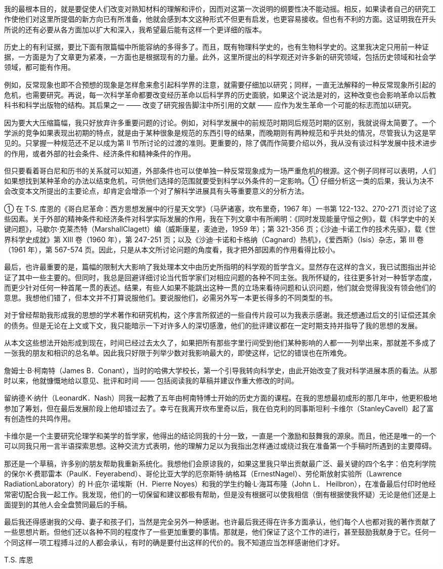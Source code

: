 我的最根本目的，就是要促使人们改变对熟知材料的理解和评价，因而对这第一次说明的纲要性决不能动摇。相反，如果读者自己的研究工作使他们对这里所提倡的新方向已有所准备，他就会感到本文这种形式不但更有启发，也更容易接收。但也有不利的方面。这证明我在开头所说的还有必要从各方面加以扩大和深入，我希望最后能有这样一个更详细的版本。

历史上的有利证据，要比下面有限篇幅中所能容纳的多得多了。而且，既有物理科学史的，也有生物科学史的。这里我决定只用前一种证据，一方面是为了文章更为紧凑，一方面也是根据现有的力量。此外，这里所提出的科学观还对许多新的研究领域，包括历史领域和社会学领域，都可能有作用。

例如，反常现象也即不合预想的现象是怎样愈来愈引起科学界的注意，就需要仔细加以研究；同样，一直无法解释的一种反常现象所引起的危机，也需要研究。再说，每一次科学革命都要改变经历革命以后科学界的历史面貌，如果这个说法是对的，这种改变也会影响革命以后教科书和科学出版物的结构。其后果之一 —— 改变了研究报告脚注中所引用的文献 —— 应作为发生革命一个可能的标志而加以研究。

因为要大大压缩篇幅，我只好放弃许多重要问题的讨论。例如，对科学发展中的前规范时期同后规范时期的区别，我就说得太简要了。一个学派的竞争如果表现出初期的特点，就是由于某种很象是规范的东西引导的结果，而晚期则有两种规范和乎共处的情况，尽管我认为这是罕见的。只掌握一种规范还不足以成为第 II 节所讨论的过渡的准则。更重要的，除了偶而作简要介绍以外，我从没有谈过科学发展中技术进步的作用，或者外部的社会条件、经济条件和精神条件的作用。

但只要看着哥白尼和历书的关系就可以知道，外部条件也可以使单独一种反常现象成为一场严重危机的根源。这个例子同样可以表明，人们如果想找到某种革命的办法以结束危机，可供他们选择的范围就要受到科学以外条件的一定影响。① 仔细分析这一类的后果，我认为决不会改变本文所提出的主要论点，却肯定会增添一个对了解科学进展具有头等重要意义的分析方法。

① 在 T·S. 库恩的《哥白尼革命：西方思想发展中的行星天文学》（马萨诸塞，坎布里奇，1967 年）一书第 122-132、270-271 页讨论了这些因素。关于外部的精神条件和经济条件对科学实际发展的作用，我在下列文章中有所阐明：《同时发现能量守恒之例》，载《科学史中的关键问题》，马歇尔·克莱杰特（MarshallClagett）编（威斯康星，麦迪逊，1959 年）；第 321-356 页；《沙迪·卡诺工作的技术先驱》，载《世界科学史成就》第 XIII 卷（1960 年），第 247-251 页；以及《沙迪·卡诺和卡格纳（Cagnard）热机》，《爱西斯》（Isis）杂志，第 III 卷（1961 年），第 567-574 页。因此，只是从本文所讨论问题的角度看，我才把外部因素的作用看得比较小。

最后，也许最重要的是，篇幅的限制大大影响了我处理本文中由历史所指明的科学观的哲学含义。显然存在这样的含义，我已试图指出并论证了其中一些主要的。但同时，我总是回避详细讨论当代哲学家们对相应问题的各种不同主张。我所怀疑的，往往更多针对一种哲学态度，而更少针对任何一种首尾一贯的表述。结果，有些人如果不能跳出这种一贯的立场来看待问题和认识问题，他们就会觉得我没有领会他们的意思。我想他们错了，但本文并不打算说服他们。要说服他们，必需另外写一本更长得多的不同类型的书。

对于曾经帮助我形成我的思想的学术著作和研究机构，这个序言所叙述的一些自传片段可以为我表示感谢。我还想通过后文的引证偿还其余的债务。但是无论在上文或下文，我只能暗示一下对许多人的深切感激，他们的批评建议都在一定时期支持并指导了我的思想的发展。

从本文这些想法开始形成到现在，时间已经过去太久了，如果把所有那些字里行间受到他们某种影响的人都一一列举出来，那就差不多成了一张我的朋友和相识的总名单。因此我只好限于列举少数对我影响最大的，即使这样，记忆的错误也在所难免。

詹姆士·B·柯南特（James B．Conant），当时的哈佛大学校长，第一个引导我转向科学史，由此开始改变了我对科学进展本质的看法。从那时以来，他就慷慨地给以意见、批评和时间 —— 包括阅读我的草稿并建议作重大修改的时间。

留纳德·K·纳什（LeonardK．Nash）同我一起教了五年由柯南特博士开始的历史方面的课程。在我的思想最初成形的那几年中，他更积极地参加了筹划，但在最后发展阶段上他却错过去了。幸亏在我离开坎布里奇以后，我在伯克利的同事斯坦利·卡维尔（StanleyCavell）起了富有创造性的共鸣作用。

卡维尔是一个主要研究伦理学和美学的哲学家，他得出的结论同我的十分一致，一直是一个激励和鼓舞我的源泉。而且，他还是唯一的一个可以同我只用一言半语探索思想。这种交流方式表明，他的理解力足以为我指出怎样通过或绕过我在准备第一个手稿时所遇到的主要障碍。

那还是一个草稿，许多别的朋友帮助我重新系统化。我想他们会原谅我的，如果这里我只举出贡献最广泛、最关键的四个名字：伯克利学院的保尔·K·费耶雷本（PaulK．Feyerabend）、哥伦比亚大学的厄奈斯特·纳格耳（ErnestNagel）、劳伦斯放射实验所（Lawrence RadiationLaboratory）的 H·庇尔·诺埃斯（H．Pierre Noyes）和我的学生约翰·L·海耳布隆（John L． Heilbron），在准备最后付印时他经常密切配合我一起工作。我发现，他们的一切保留和建议都极有帮助，但是没有根据可以使我相信（倒有根据使我怀疑）无论是他们还是上面提到的其他人会全盘赞同最后的手稿。

最后我还得感谢我的父母、妻子和孩子们，当然是完全另外一种感谢。也许最后我还得在许多方面承认，他们每个人也都对我的著作贡献了一些思想片断。但他们还以各种不同的程度作了一些更加重要的事情。那就是，他们保证了这个工作的进行，甚至鼓励我献身于它。任何一个同这样一项工程搏斗过的人都会承认，有时的确是要付出这样的代价的。我不知道应当怎样感谢他们才好。

T.S. 库恩